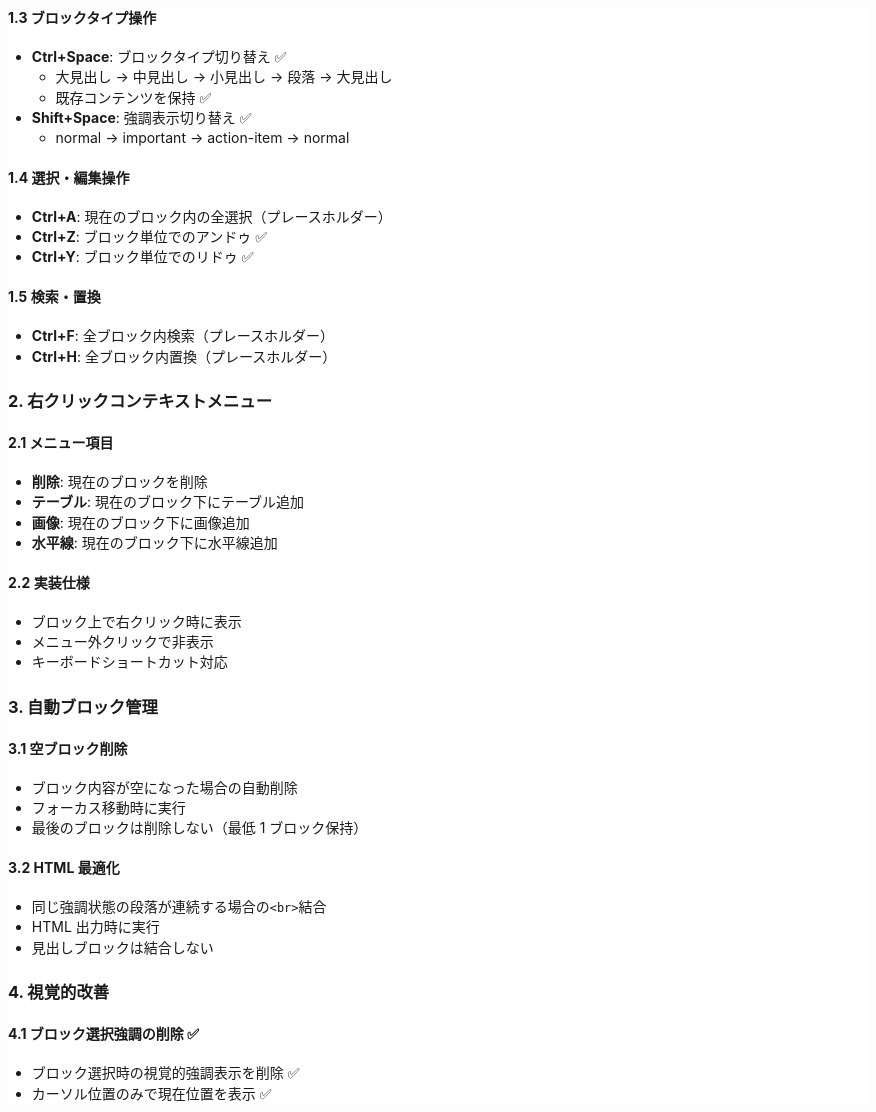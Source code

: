 #### 1.3 ブロックタイプ操作

- **Ctrl+Space**: ブロックタイプ切り替え ✅
  - 大見出し → 中見出し → 小見出し → 段落 → 大見出し
  - 既存コンテンツを保持 ✅
- **Shift+Space**: 強調表示切り替え ✅
  - normal → important → action-item → normal

#### 1.4 選択・編集操作

- **Ctrl+A**: 現在のブロック内の全選択（プレースホルダー）
- **Ctrl+Z**: ブロック単位でのアンドゥ ✅
- **Ctrl+Y**: ブロック単位でのリドゥ ✅

#### 1.5 検索・置換

- **Ctrl+F**: 全ブロック内検索（プレースホルダー）
- **Ctrl+H**: 全ブロック内置換（プレースホルダー）

### 2. 右クリックコンテキストメニュー

#### 2.1 メニュー項目

- **削除**: 現在のブロックを削除
- **テーブル**: 現在のブロック下にテーブル追加
- **画像**: 現在のブロック下に画像追加
- **水平線**: 現在のブロック下に水平線追加

#### 2.2 実装仕様

- ブロック上で右クリック時に表示
- メニュー外クリックで非表示
- キーボードショートカット対応

### 3. 自動ブロック管理

#### 3.1 空ブロック削除

- ブロック内容が空になった場合の自動削除
- フォーカス移動時に実行
- 最後のブロックは削除しない（最低 1 ブロック保持）

#### 3.2 HTML 最適化

- 同じ強調状態の段落が連続する場合の`<br>`結合
- HTML 出力時に実行
- 見出しブロックは結合しない

### 4. 視覚的改善

#### 4.1 ブロック選択強調の削除 ✅

- ブロック選択時の視覚的強調表示を削除 ✅
- カーソル位置のみで現在位置を表示 ✅
